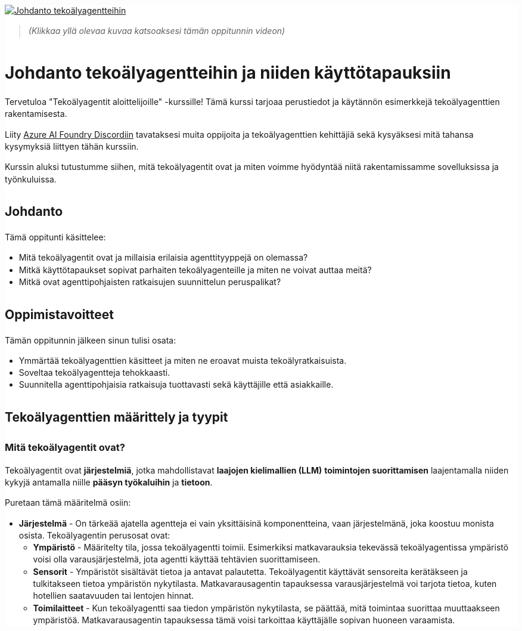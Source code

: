 
[![Johdanto tekoälyagentteihin](../../../translated_images/lesson-1-thumbnail.d21b2c34b32d35bbc7f1b4a40a81b031970b6076b4e0c59fb006cf818cac5d4a.fi.png)](https://youtu.be/3zgm60bXmQk?si=QA4CW2-cmul5kk3D)

> _(Klikkaa yllä olevaa kuvaa katsoaksesi tämän oppitunnin videon)_

# Johdanto tekoälyagentteihin ja niiden käyttötapauksiin

Tervetuloa "Tekoälyagentit aloittelijoille" -kurssille! Tämä kurssi tarjoaa perustiedot ja käytännön esimerkkejä tekoälyagenttien rakentamisesta.

Liity [Azure AI Foundry Discordiin](https://aka.ms/ai-agents/discord) tavataksesi muita oppijoita ja tekoälyagenttien kehittäjiä sekä kysyäksesi mitä tahansa kysymyksiä liittyen tähän kurssiin.

Kurssin aluksi tutustumme siihen, mitä tekoälyagentit ovat ja miten voimme hyödyntää niitä rakentamissamme sovelluksissa ja työnkuluissa.

## Johdanto

Tämä oppitunti käsittelee:

- Mitä tekoälyagentit ovat ja millaisia erilaisia agenttityyppejä on olemassa?
- Mitkä käyttötapaukset sopivat parhaiten tekoälyagenteille ja miten ne voivat auttaa meitä?
- Mitkä ovat agenttipohjaisten ratkaisujen suunnittelun peruspalikat?

## Oppimistavoitteet
Tämän oppitunnin jälkeen sinun tulisi osata:

- Ymmärtää tekoälyagenttien käsitteet ja miten ne eroavat muista tekoälyratkaisuista.
- Soveltaa tekoälyagentteja tehokkaasti.
- Suunnitella agenttipohjaisia ratkaisuja tuottavasti sekä käyttäjille että asiakkaille.

## Tekoälyagenttien määrittely ja tyypit

### Mitä tekoälyagentit ovat?

Tekoälyagentit ovat **järjestelmiä**, jotka mahdollistavat **laajojen kielimallien (LLM)** **toimintojen suorittamisen** laajentamalla niiden kykyjä antamalla niille **pääsyn työkaluihin** ja **tietoon**.

Puretaan tämä määritelmä osiin:

- **Järjestelmä** - On tärkeää ajatella agentteja ei vain yksittäisinä komponentteina, vaan järjestelmänä, joka koostuu monista osista. Tekoälyagentin perusosat ovat:
  - **Ympäristö** - Määritelty tila, jossa tekoälyagentti toimii. Esimerkiksi matkavarauksia tekevässä tekoälyagentissa ympäristö voisi olla varausjärjestelmä, jota agentti käyttää tehtävien suorittamiseen.
  - **Sensorit** - Ympäristöt sisältävät tietoa ja antavat palautetta. Tekoälyagentit käyttävät sensoreita kerätäkseen ja tulkitakseen tietoa ympäristön nykytilasta. Matkavarausagentin tapauksessa varausjärjestelmä voi tarjota tietoa, kuten hotellien saatavuuden tai lentojen hinnat.
  - **Toimilaitteet** - Kun tekoälyagentti saa tiedon ympäristön nykytilasta, se päättää, mitä toimintaa suorittaa muuttaakseen ympäristöä. Matkavarausagentin tapauksessa tämä voisi tarkoittaa käyttäjälle sopivan huoneen varaamista.
